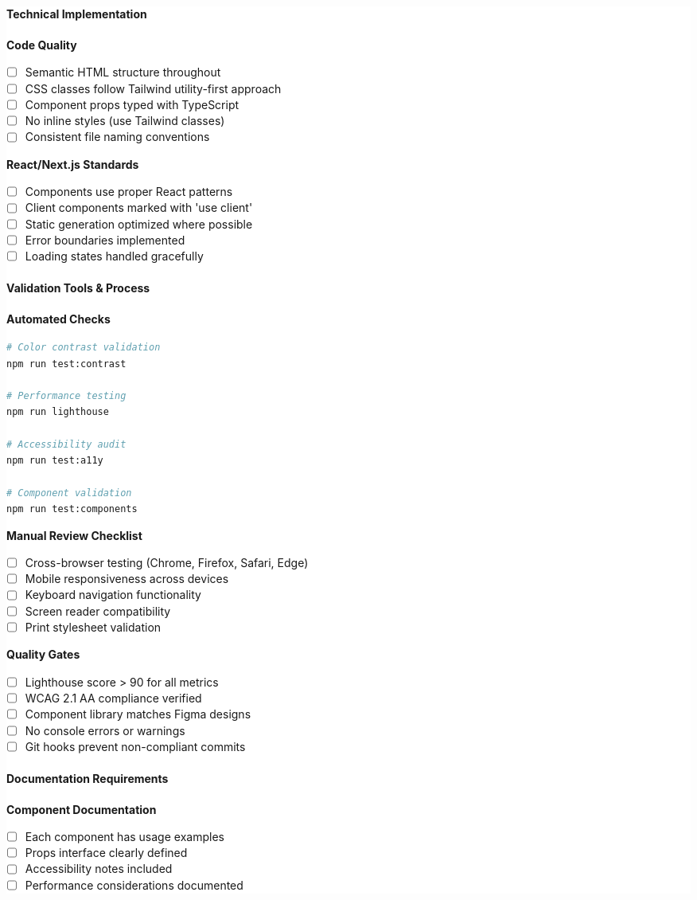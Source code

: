 #### Technical Implementation

**Code Quality**
- [ ] Semantic HTML structure throughout
- [ ] CSS classes follow Tailwind utility-first approach
- [ ] Component props typed with TypeScript
- [ ] No inline styles (use Tailwind classes)
- [ ] Consistent file naming conventions

**React/Next.js Standards**
- [ ] Components use proper React patterns
- [ ] Client components marked with 'use client'
- [ ] Static generation optimized where possible
- [ ] Error boundaries implemented
- [ ] Loading states handled gracefully

#### Validation Tools & Process

**Automated Checks**
```bash
# Color contrast validation
npm run test:contrast

# Performance testing
npm run lighthouse

# Accessibility audit
npm run test:a11y

# Component validation
npm run test:components
```

**Manual Review Checklist**
- [ ] Cross-browser testing (Chrome, Firefox, Safari, Edge)
- [ ] Mobile responsiveness across devices
- [ ] Keyboard navigation functionality
- [ ] Screen reader compatibility
- [ ] Print stylesheet validation

**Quality Gates**
- [ ] Lighthouse score > 90 for all metrics
- [ ] WCAG 2.1 AA compliance verified
- [ ] Component library matches Figma designs
- [ ] No console errors or warnings
- [ ] Git hooks prevent non-compliant commits

#### Documentation Requirements

**Component Documentation**
- [ ] Each component has usage examples
- [ ] Props interface clearly defined
- [ ] Accessibility notes included
- [ ] Performance considerations documented
